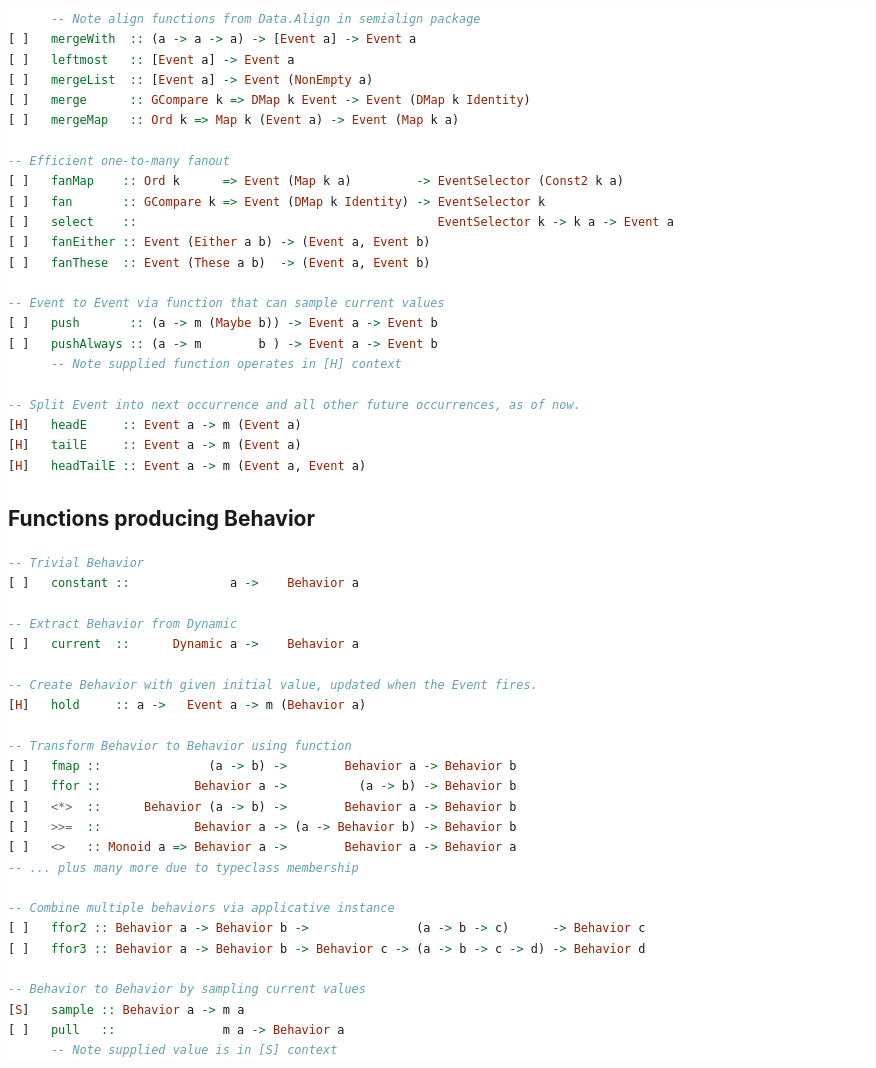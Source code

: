 ```haskell
      -- Note align functions from Data.Align in semialign package
[ ]   mergeWith  :: (a -> a -> a) -> [Event a] -> Event a
[ ]   leftmost   :: [Event a] -> Event a
[ ]   mergeList  :: [Event a] -> Event (NonEmpty a)
[ ]   merge      :: GCompare k => DMap k Event -> Event (DMap k Identity)
[ ]   mergeMap   :: Ord k => Map k (Event a) -> Event (Map k a)

-- Efficient one-to-many fanout
[ ]   fanMap    :: Ord k      => Event (Map k a)         -> EventSelector (Const2 k a)
[ ]   fan       :: GCompare k => Event (DMap k Identity) -> EventSelector k
[ ]   select    ::                                          EventSelector k -> k a -> Event a
[ ]   fanEither :: Event (Either a b) -> (Event a, Event b)
[ ]   fanThese  :: Event (These a b)  -> (Event a, Event b)

-- Event to Event via function that can sample current values
[ ]   push       :: (a -> m (Maybe b)) -> Event a -> Event b
[ ]   pushAlways :: (a -> m        b ) -> Event a -> Event b
      -- Note supplied function operates in [H] context

-- Split Event into next occurrence and all other future occurrences, as of now.
[H]   headE     :: Event a -> m (Event a)
[H]   tailE     :: Event a -> m (Event a)
[H]   headTailE :: Event a -> m (Event a, Event a)
```

## Functions producing Behavior

```haskell
-- Trivial Behavior
[ ]   constant ::              a ->    Behavior a

-- Extract Behavior from Dynamic
[ ]   current  ::      Dynamic a ->    Behavior a

-- Create Behavior with given initial value, updated when the Event fires.
[H]   hold     :: a ->   Event a -> m (Behavior a)

-- Transform Behavior to Behavior using function
[ ]   fmap ::               (a -> b) ->        Behavior a -> Behavior b
[ ]   ffor ::             Behavior a ->          (a -> b) -> Behavior b
[ ]   <*>  ::      Behavior (a -> b) ->        Behavior a -> Behavior b
[ ]   >>=  ::             Behavior a -> (a -> Behavior b) -> Behavior b
[ ]   <>   :: Monoid a => Behavior a ->        Behavior a -> Behavior a
-- ... plus many more due to typeclass membership

-- Combine multiple behaviors via applicative instance
[ ]   ffor2 :: Behavior a -> Behavior b ->               (a -> b -> c)      -> Behavior c
[ ]   ffor3 :: Behavior a -> Behavior b -> Behavior c -> (a -> b -> c -> d) -> Behavior d

-- Behavior to Behavior by sampling current values
[S]   sample :: Behavior a -> m a
[ ]   pull   ::               m a -> Behavior a
      -- Note supplied value is in [S] context
```
